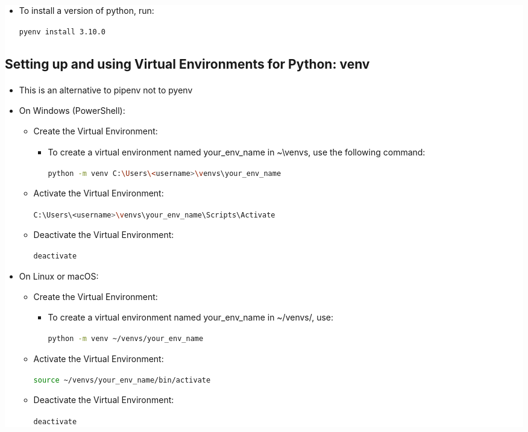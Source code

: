   * To install a version of python, run:

      ```bash
      pyenv install 3.10.0
      ```

## Setting up and using Virtual Environments for Python: venv

* This is an alternative to pipenv not to pyenv

* On Windows (PowerShell):

  * Create the Virtual Environment:
    * To create a virtual environment named your_env_name in ~\venvs\, use the following command:

      ```bash
      python -m venv C:\Users\<username>\venvs\your_env_name
      ```

  * Activate the Virtual Environment:

      ```bash
      C:\Users\<username>\venvs\your_env_name\Scripts\Activate
      ```

  * Deactivate the Virtual Environment:

      ```bash
      deactivate
      ```

* On Linux or macOS:

  * Create the Virtual Environment:
    * To create a virtual environment named your_env_name in ~/venvs/, use:

      ```bash
      python -m venv ~/venvs/your_env_name
      ```

  * Activate the Virtual Environment:

      ```bash
      source ~/venvs/your_env_name/bin/activate
      ```

  * Deactivate the Virtual Environment:

      ```bash
      deactivate
      ```
